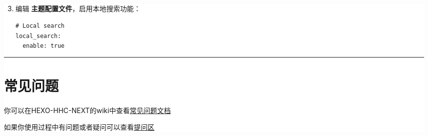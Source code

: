 3. 编辑 **主题配置文件**，启用本地搜索功能：

   ```
   # Local search
   local_search:
     enable: true
   ```

***

# 常见问题

你可以在HEXO-HHC-NEXT的wiki中查看[常见问题文档](https://github.com/kjhuanhao/HEXO-HHC-NEXT/wiki/HEXO-HHC-NEXT-problem)

如果你使用过程中有问题或者疑问可以查看[提问区](https://github.com/kjhuanhao/HEXO-HHC-NEXT/issues/1)

